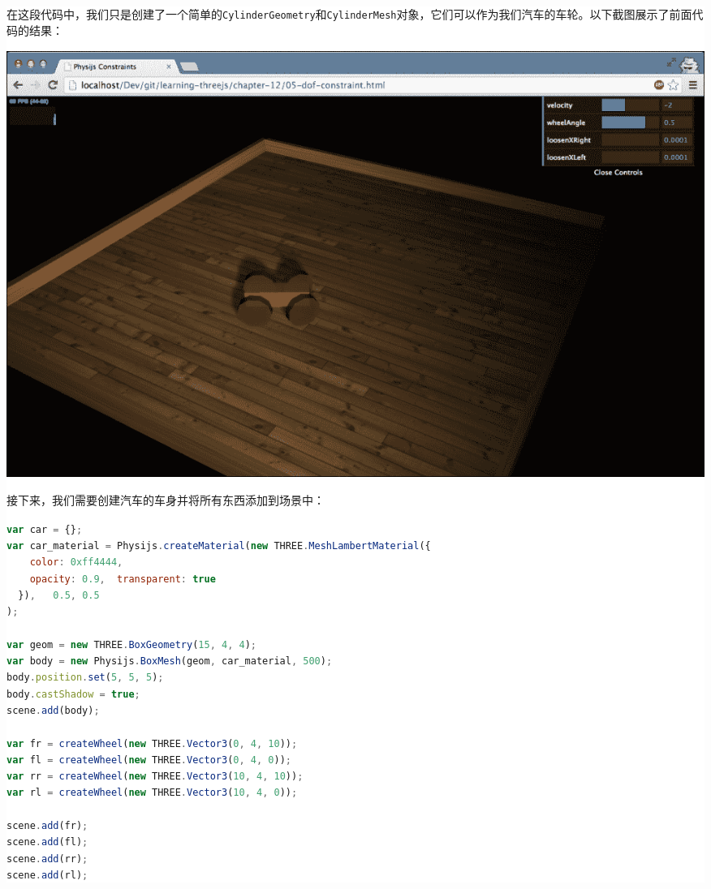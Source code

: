 在这段代码中，我们只是创建了一个简单的`CylinderGeometry`和`CylinderMesh`对象，它们可以作为我们汽车的车轮。以下截图展示了前面代码的结果：

![使用 DOFConstraint 创建详细控制](img/2215OS_12_13.jpg)

接下来，我们需要创建汽车的车身并将所有东西添加到场景中：

```js
var car = {};
var car_material = Physijs.createMaterial(new THREE.MeshLambertMaterial({
    color: 0xff4444,
    opacity: 0.9,  transparent: true
  }),   0.5, 0.5 
);

var geom = new THREE.BoxGeometry(15, 4, 4);
var body = new Physijs.BoxMesh(geom, car_material, 500);
body.position.set(5, 5, 5);
body.castShadow = true;
scene.add(body);

var fr = createWheel(new THREE.Vector3(0, 4, 10));
var fl = createWheel(new THREE.Vector3(0, 4, 0));
var rr = createWheel(new THREE.Vector3(10, 4, 10));
var rl = createWheel(new THREE.Vector3(10, 4, 0));

scene.add(fr);
scene.add(fl);
scene.add(rr);
scene.add(rl);
```
